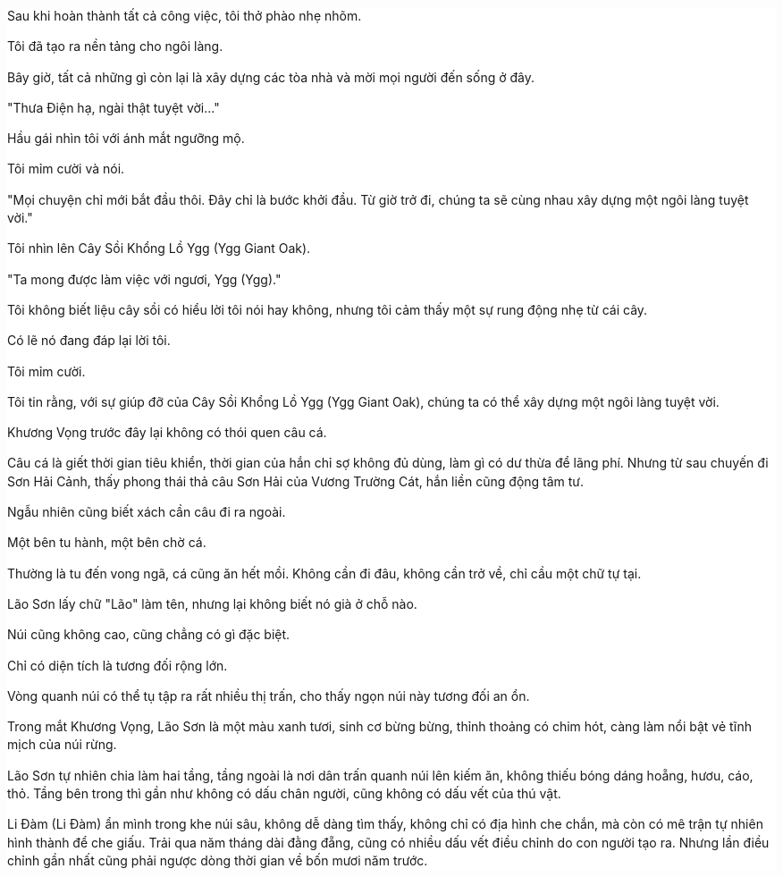 Sau khi hoàn thành tất cả công việc, tôi thở phào nhẹ nhõm.

Tôi đã tạo ra nền tảng cho ngôi làng.

Bây giờ, tất cả những gì còn lại là xây dựng các tòa nhà và mời mọi người đến sống ở đây.

"Thưa Điện hạ, ngài thật tuyệt vời..."

Hầu gái nhìn tôi với ánh mắt ngưỡng mộ.

Tôi mỉm cười và nói.

"Mọi chuyện chỉ mới bắt đầu thôi. Đây chỉ là bước khởi đầu. Từ giờ trở đi, chúng ta sẽ cùng nhau xây dựng một ngôi làng tuyệt vời."

Tôi nhìn lên Cây Sồi Khổng Lồ Ygg (Ygg Giant Oak).

"Ta mong được làm việc với ngươi, Ygg (Ygg)."

Tôi không biết liệu cây sồi có hiểu lời tôi nói hay không, nhưng tôi cảm thấy một sự rung động nhẹ từ cái cây.

Có lẽ nó đang đáp lại lời tôi.

Tôi mỉm cười.

Tôi tin rằng, với sự giúp đỡ của Cây Sồi Khổng Lồ Ygg (Ygg Giant Oak), chúng ta có thể xây dựng một ngôi làng tuyệt vời.


Khương Vọng trước đây lại không có thói quen câu cá.

Câu cá là giết thời gian tiêu khiển, thời gian của hắn chỉ sợ không đủ dùng, làm gì có dư thừa để lãng phí. Nhưng từ sau chuyến đi Sơn Hải Cảnh, thấy phong thái thả câu Sơn Hải của Vương Trường Cát, hắn liền cũng động tâm tư.

Ngẫu nhiên cũng biết xách cần câu đi ra ngoài.

Một bên tu hành, một bên chờ cá.

Thường là tu đến vong ngã, cá cũng ăn hết mồi. Không cần đi đâu, không cần trở về, chỉ cầu một chữ tự tại.

Lão Sơn lấy chữ "Lão" làm tên, nhưng lại không biết nó già ở chỗ nào.

Núi cũng không cao, cũng chẳng có gì đặc biệt.

Chỉ có diện tích là tương đối rộng lớn.

Vòng quanh núi có thể tụ tập ra rất nhiều thị trấn, cho thấy ngọn núi này tương đối an ổn.

Trong mắt Khương Vọng, Lão Sơn là một màu xanh tươi, sinh cơ bừng bừng, thỉnh thoảng có chim hót, càng làm nổi bật vẻ tĩnh mịch của núi rừng.

Lão Sơn tự nhiên chia làm hai tầng, tầng ngoài là nơi dân trấn quanh núi lên kiếm ăn, không thiếu bóng dáng hoẵng, hươu, cáo, thỏ. Tầng bên trong thì gần như không có dấu chân người, cũng không có dấu vết của thú vật.

Li Đàm (Li Đàm) ẩn mình trong khe núi sâu, không dễ dàng tìm thấy, không chỉ có địa hình che chắn, mà còn có mê trận tự nhiên hình thành để che giấu. Trải qua năm tháng dài đằng đẵng, cũng có nhiều dấu vết điều chỉnh do con người tạo ra. Nhưng lần điều chỉnh gần nhất cũng phải ngược dòng thời gian về bốn mươi năm trước.
